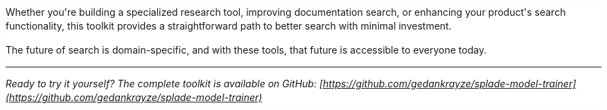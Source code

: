 Whether you're building a specialized research tool, improving documentation search, or enhancing your product's search functionality, this toolkit provides a straightforward path to better search with minimal investment.

The future of search is domain-specific, and with these tools, that future is accessible to everyone today.

---

*Ready to try it yourself? The complete toolkit is available on GitHub: [https://github.com/gedankrayze/splade-model-trainer](https://github.com/gedankrayze/splade-model-trainer)*
